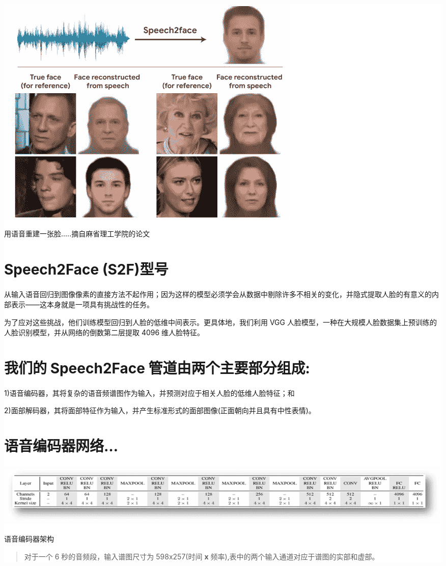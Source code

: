 ![](img/425f359d835abdee0776dcaffe219f22.png)

用语音重建一张脸…..摘自麻省理工学院的论文

# **Speech2Face (S2F)型号**

从输入语音回归到图像像素的直接方法不起作用；因为这样的模型必须学会从数据中剔除许多不相关的变化，并隐式提取人脸的有意义的内部表示——这本身就是一项具有挑战性的任务。

为了应对这些挑战，他们训练模型回归到人脸的低维中间表示。更具体地，我们利用 VGG 人脸模型，一种在大规模人脸数据集上预训练的人脸识别模型，并从网络的倒数第二层提取 4096 维人脸特征。

# 我们的 Speech2Face 管道由两个主要部分组成:

1)语音编码器，其将复杂的语音频谱图作为输入，并预测对应于相关人脸的低维人脸特征；和

2)面部解码器，其将面部特征作为输入，并产生标准形式的面部图像(正面朝向并且具有中性表情)。

# 语音编码器网络…

![](img/9e8415f84edf6ccfe0de43d6d09f9c48.png)

语音编码器架构

> 对于一个 6 秒的音频段，输入谱图尺寸为 598x257(时间 **x** 频率),表中的两个输入通道对应于谱图的实部和虚部。
